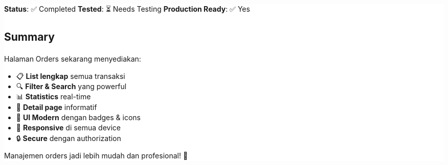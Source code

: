 
**Status**: ✅ Completed
**Tested**: ⏳ Needs Testing
**Production Ready**: ✅ Yes

## Summary

Halaman Orders sekarang menyediakan:
- 📋 **List lengkap** semua transaksi
- 🔍 **Filter & Search** yang powerful
- 📊 **Statistics** real-time
- 📄 **Detail page** informatif
- 🎨 **UI Modern** dengan badges & icons
- 📱 **Responsive** di semua device
- 🔒 **Secure** dengan authorization

Manajemen orders jadi lebih mudah dan profesional! 🚀
